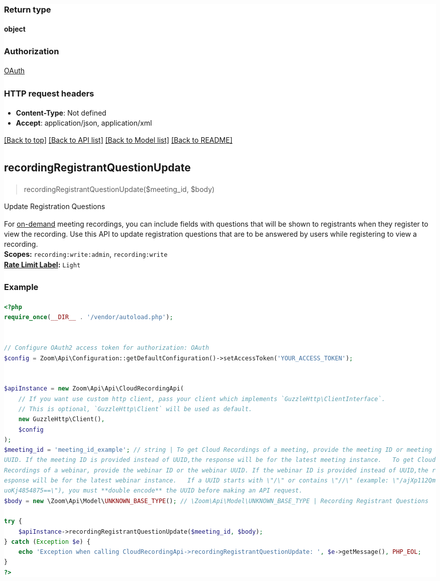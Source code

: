 ### Return type

**object**

### Authorization

[OAuth](../../README.md#OAuth)

### HTTP request headers

- **Content-Type**: Not defined
- **Accept**: application/json, application/xml

[[Back to top]](#) [[Back to API list]](../../README.md#documentation-for-api-endpoints)
[[Back to Model list]](../../README.md#documentation-for-models)
[[Back to README]](../../README.md)


## recordingRegistrantQuestionUpdate

> recordingRegistrantQuestionUpdate($meeting_id, $body)

Update Registration Questions

For [on-demand](https://support.zoom.us/hc/en-us/articles/360000488283-On-demand-Recordings) meeting recordings, you can include fields with questions that will be shown to registrants when they register to view the recording.  Use this API to update registration questions that are to be answered by users while registering to view a recording.<br> **Scopes:** `recording:write:admin`, `recording:write`<br>   **[Rate Limit Label](https://marketplace.zoom.us/docs/api-reference/rate-limits#rate-limits):** `Light`<br>

### Example

```php
<?php
require_once(__DIR__ . '/vendor/autoload.php');


// Configure OAuth2 access token for authorization: OAuth
$config = Zoom\Api\Configuration::getDefaultConfiguration()->setAccessToken('YOUR_ACCESS_TOKEN');


$apiInstance = new Zoom\Api\Api\CloudRecordingApi(
    // If you want use custom http client, pass your client which implements `GuzzleHttp\ClientInterface`.
    // This is optional, `GuzzleHttp\Client` will be used as default.
    new GuzzleHttp\Client(),
    $config
);
$meeting_id = 'meeting_id_example'; // string | To get Cloud Recordings of a meeting, provide the meeting ID or meeting UUID. If the meeting ID is provided instead of UUID,the response will be for the latest meeting instance.   To get Cloud Recordings of a webinar, provide the webinar ID or the webinar UUID. If the webinar ID is provided instead of UUID,the response will be for the latest webinar instance.   If a UUID starts with \"/\" or contains \"//\" (example: \"/ajXp112QmuoKj4854875==\"), you must **double encode** the UUID before making an API request.
$body = new \Zoom\Api\Model\UNKNOWN_BASE_TYPE(); // \Zoom\Api\Model\UNKNOWN_BASE_TYPE | Recording Registrant Questions

try {
    $apiInstance->recordingRegistrantQuestionUpdate($meeting_id, $body);
} catch (Exception $e) {
    echo 'Exception when calling CloudRecordingApi->recordingRegistrantQuestionUpdate: ', $e->getMessage(), PHP_EOL;
}
?>
```